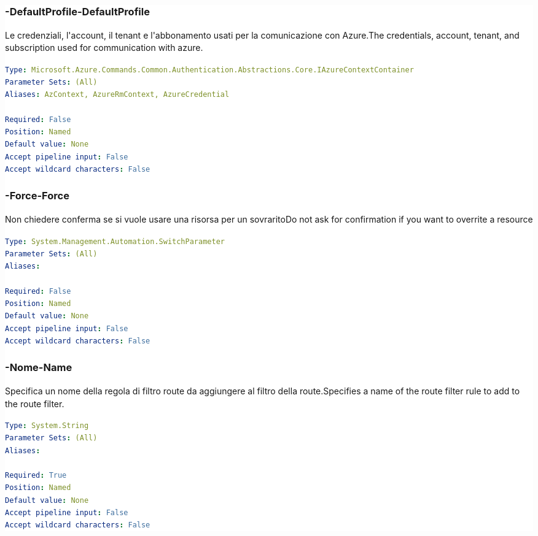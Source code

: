 ### <span data-ttu-id="5136f-116">-DefaultProfile</span><span class="sxs-lookup"><span data-stu-id="5136f-116">-DefaultProfile</span></span>
<span data-ttu-id="5136f-117">Le credenziali, l'account, il tenant e l'abbonamento usati per la comunicazione con Azure.</span><span class="sxs-lookup"><span data-stu-id="5136f-117">The credentials, account, tenant, and subscription used for communication with azure.</span></span>

```yaml
Type: Microsoft.Azure.Commands.Common.Authentication.Abstractions.Core.IAzureContextContainer
Parameter Sets: (All)
Aliases: AzContext, AzureRmContext, AzureCredential

Required: False
Position: Named
Default value: None
Accept pipeline input: False
Accept wildcard characters: False
```

### <span data-ttu-id="5136f-118">-Force</span><span class="sxs-lookup"><span data-stu-id="5136f-118">-Force</span></span>
<span data-ttu-id="5136f-119">Non chiedere conferma se si vuole usare una risorsa per un sovrarito</span><span class="sxs-lookup"><span data-stu-id="5136f-119">Do not ask for confirmation if you want to overrite a resource</span></span>

```yaml
Type: System.Management.Automation.SwitchParameter
Parameter Sets: (All)
Aliases:

Required: False
Position: Named
Default value: None
Accept pipeline input: False
Accept wildcard characters: False
```

### <span data-ttu-id="5136f-120">-Nome</span><span class="sxs-lookup"><span data-stu-id="5136f-120">-Name</span></span>
<span data-ttu-id="5136f-121">Specifica un nome della regola di filtro route da aggiungere al filtro della route.</span><span class="sxs-lookup"><span data-stu-id="5136f-121">Specifies a name of the route filter rule to add to the route filter.</span></span>

```yaml
Type: System.String
Parameter Sets: (All)
Aliases:

Required: True
Position: Named
Default value: None
Accept pipeline input: False
Accept wildcard characters: False
```
